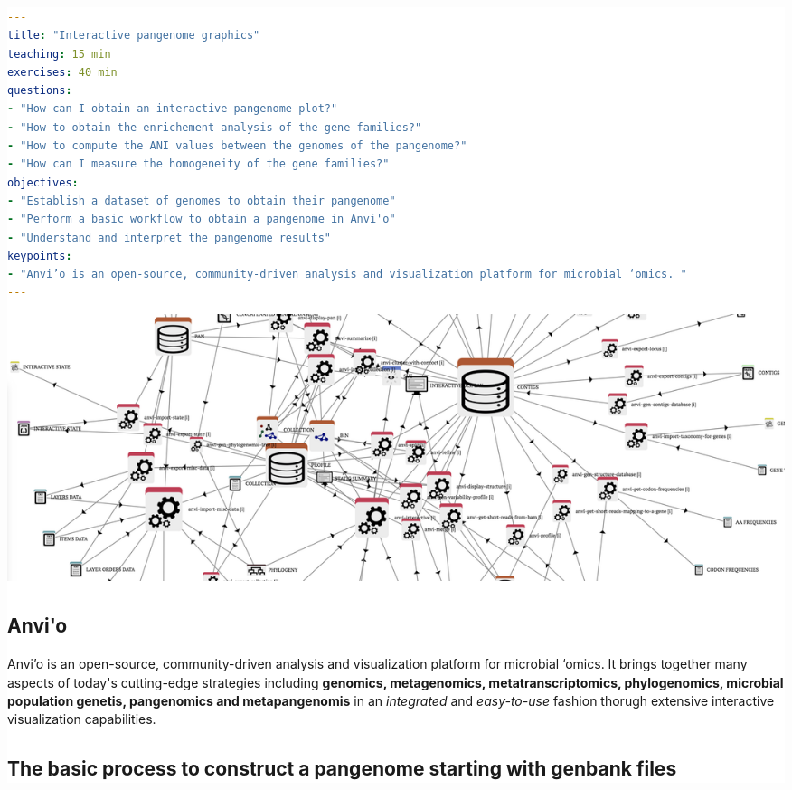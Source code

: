 ```yaml
---
title: "Interactive pangenome graphics"
teaching: 15 min
exercises: 40 min
questions:
- "How can I obtain an interactive pangenome plot?"
- "How to obtain the enrichement analysis of the gene families?"
- "How to compute the ANI values between the genomes of the pangenome?"
- "How can I measure the homogeneity of the gene families?"
objectives:
- "Establish a dataset of genomes to obtain their pangenome"
- "Perform a basic workflow to obtain a pangenome in Anvi'o"
- "Understand and interpret the pangenome results"
keypoints:
- "Anvi’o is an open-source, community-driven analysis and visualization platform for microbial ‘omics. "
---
```


<a href="../fig/01-04-01.png">
  <img src="../fig/01-03-01.png" alt="Anvi'o network representation" />
</a>

## Anvi'o

Anvi’o is an open-source, community-driven analysis and visualization platform for microbial ‘omics.
It brings together many aspects of today's cutting-edge strategies including **genomics, metagenomics, metatranscriptomics, phylogenomics, microbial population genetis, pangenomics and metapangenomis** in an *integrated* and *easy-to-use* fashion thorugh extensive interactive visualization capabilities. 



## The basic process to construct a pangenome starting with genbank files
